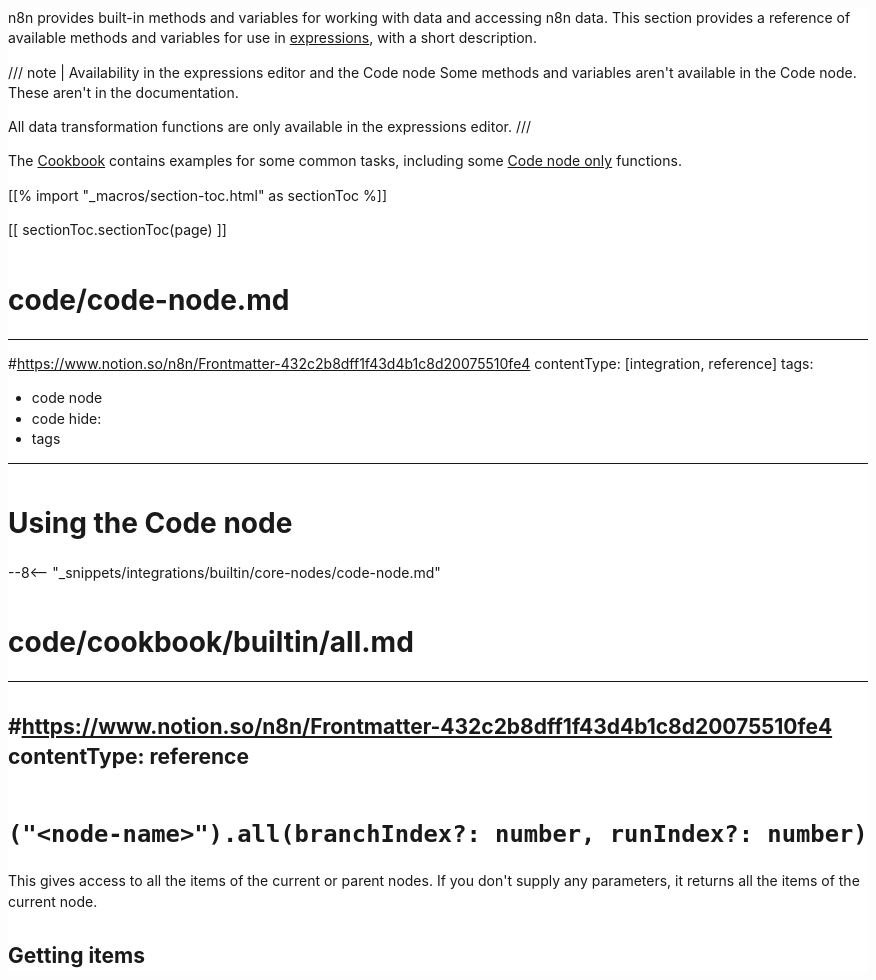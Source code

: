 n8n provides built-in methods and variables for working with data and accessing n8n data. This section provides a reference of available methods and variables for use in [expressions](/glossary.md#expression-n8n), with a short description. 

/// note | Availability in the expressions editor and the Code node
Some methods and variables aren't available in the Code node. These aren't in the documentation.

All data transformation functions are only available in the expressions editor.
///		


The [Cookbook](/code/index.md) contains examples for some common tasks, including some [Code node only](/code/cookbook/code-node/index.md) functions.

[[% import "_macros/section-toc.html" as sectionToc %]]

[[ sectionToc.sectionToc(page) ]]


# code/code-node.md

---
#https://www.notion.so/n8n/Frontmatter-432c2b8dff1f43d4b1c8d20075510fe4
contentType: [integration, reference]
tags:
  - code node
  - code
hide:
  - tags
---

# Using the Code node

--8<-- "_snippets/integrations/builtin/core-nodes/code-node.md"


# code/cookbook/builtin/all.md

---
#https://www.notion.so/n8n/Frontmatter-432c2b8dff1f43d4b1c8d20075510fe4
contentType: reference
---

# `("<node-name>").all(branchIndex?: number, runIndex?: number)`

This gives access to all the items of the current or parent nodes. If you don't supply any parameters, it returns all the items of the current node.

## Getting items
